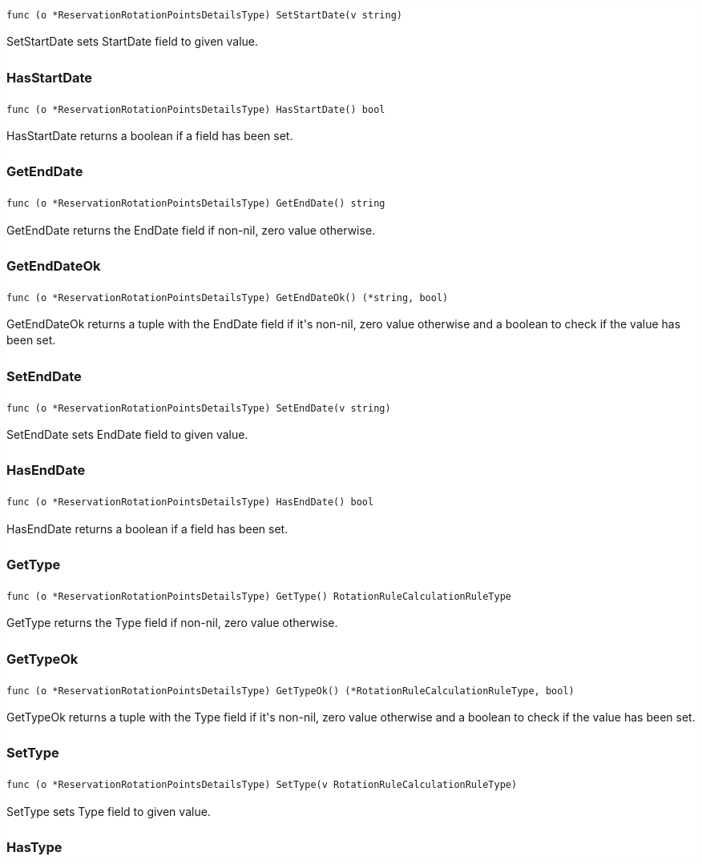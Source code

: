 `func (o *ReservationRotationPointsDetailsType) SetStartDate(v string)`

SetStartDate sets StartDate field to given value.

### HasStartDate

`func (o *ReservationRotationPointsDetailsType) HasStartDate() bool`

HasStartDate returns a boolean if a field has been set.

### GetEndDate

`func (o *ReservationRotationPointsDetailsType) GetEndDate() string`

GetEndDate returns the EndDate field if non-nil, zero value otherwise.

### GetEndDateOk

`func (o *ReservationRotationPointsDetailsType) GetEndDateOk() (*string, bool)`

GetEndDateOk returns a tuple with the EndDate field if it's non-nil, zero value otherwise
and a boolean to check if the value has been set.

### SetEndDate

`func (o *ReservationRotationPointsDetailsType) SetEndDate(v string)`

SetEndDate sets EndDate field to given value.

### HasEndDate

`func (o *ReservationRotationPointsDetailsType) HasEndDate() bool`

HasEndDate returns a boolean if a field has been set.

### GetType

`func (o *ReservationRotationPointsDetailsType) GetType() RotationRuleCalculationRuleType`

GetType returns the Type field if non-nil, zero value otherwise.

### GetTypeOk

`func (o *ReservationRotationPointsDetailsType) GetTypeOk() (*RotationRuleCalculationRuleType, bool)`

GetTypeOk returns a tuple with the Type field if it's non-nil, zero value otherwise
and a boolean to check if the value has been set.

### SetType

`func (o *ReservationRotationPointsDetailsType) SetType(v RotationRuleCalculationRuleType)`

SetType sets Type field to given value.

### HasType
